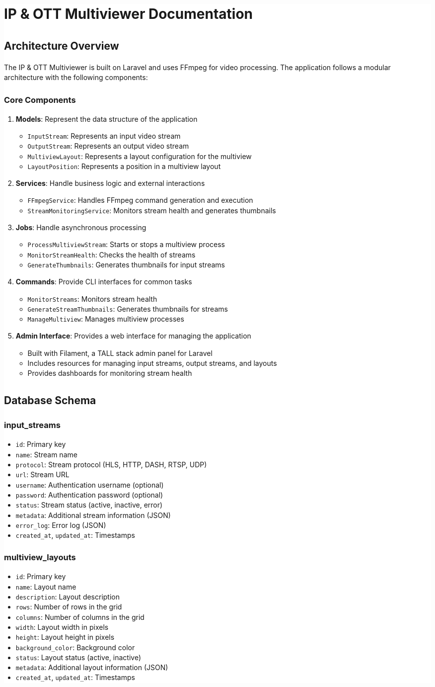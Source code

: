 # IP & OTT Multiviewer Documentation

## Architecture Overview

The IP & OTT Multiviewer is built on Laravel and uses FFmpeg for video processing. The application follows a modular architecture with the following components:

### Core Components

1. **Models**: Represent the data structure of the application
   - `InputStream`: Represents an input video stream
   - `OutputStream`: Represents an output video stream
   - `MultiviewLayout`: Represents a layout configuration for the multiview
   - `LayoutPosition`: Represents a position in a multiview layout

2. **Services**: Handle business logic and external interactions
   - `FFmpegService`: Handles FFmpeg command generation and execution
   - `StreamMonitoringService`: Monitors stream health and generates thumbnails

3. **Jobs**: Handle asynchronous processing
   - `ProcessMultiviewStream`: Starts or stops a multiview process
   - `MonitorStreamHealth`: Checks the health of streams
   - `GenerateThumbnails`: Generates thumbnails for input streams

4. **Commands**: Provide CLI interfaces for common tasks
   - `MonitorStreams`: Monitors stream health
   - `GenerateStreamThumbnails`: Generates thumbnails for streams
   - `ManageMultiview`: Manages multiview processes

5. **Admin Interface**: Provides a web interface for managing the application
   - Built with Filament, a TALL stack admin panel for Laravel
   - Includes resources for managing input streams, output streams, and layouts
   - Provides dashboards for monitoring stream health

## Database Schema

### input_streams
- `id`: Primary key
- `name`: Stream name
- `protocol`: Stream protocol (HLS, HTTP, DASH, RTSP, UDP)
- `url`: Stream URL
- `username`: Authentication username (optional)
- `password`: Authentication password (optional)
- `status`: Stream status (active, inactive, error)
- `metadata`: Additional stream information (JSON)
- `error_log`: Error log (JSON)
- `created_at`, `updated_at`: Timestamps

### multiview_layouts
- `id`: Primary key
- `name`: Layout name
- `description`: Layout description
- `rows`: Number of rows in the grid
- `columns`: Number of columns in the grid
- `width`: Layout width in pixels
- `height`: Layout height in pixels
- `background_color`: Background color
- `status`: Layout status (active, inactive)
- `metadata`: Additional layout information (JSON)
- `created_at`, `updated_at`: Timestamps
